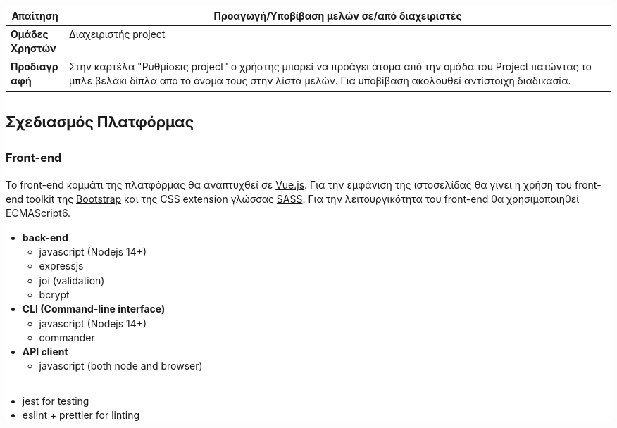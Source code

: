 | Απαίτηση           | Προαγωγή/Υποβίβαση μελών σε/από διαχειριστές                                                                                                                                                                  |
| ------------------ | ------------------------------------------------------------------------------------------------------------------------------------------------------------------------------------------------------------- |
| **Ομάδες Χρηστών** | Διαχειριστής project                                                                                                                                                                                          |
| **Προδιαγραφή**    | Στην καρτέλα "Ρυθμίσεις project" o χρήστης μπορεί να προάγει άτομα από την ομάδα του Project πατώντας το μπλε βελάκι δίπλα από το όνομα τους στην λίστα μελών. Για υποβίβαση ακολουθεί αντίστοιχη διαδικασία. |

## Σχεδιασμός Πλατφόρμας

### Front-end

To front-end κομμάτι της πλατφόρμας θα αναπτυχθεί σε [Vue.js](https://vuejs.org/). Για την εμφάνιση της ιστοσελίδας θα γίνει η χρήση του front-end toolkit της [Bootstrap](https://getbootstrap.com/) και της CSS extension γλώσσας [SASS](https://sass-lang.com/). Για την λειτουργικότητα του front-end θα χρησιμοποιηθεί [ECMAScript6](https://en.wikipedia.org/wiki/ECMAScript).

-   **back-end**
    -   javascript (Nodejs 14+)
    -   expressjs
    -   joi (validation)
    -   bcrypt
-   **CLI (Command-line interface)**
    -   javascript (Nodejs 14+)
    -   commander
-   **API client**
    -   javascript (both node and browser)

---

-   jest for testing
-   eslint + prettier for linting
